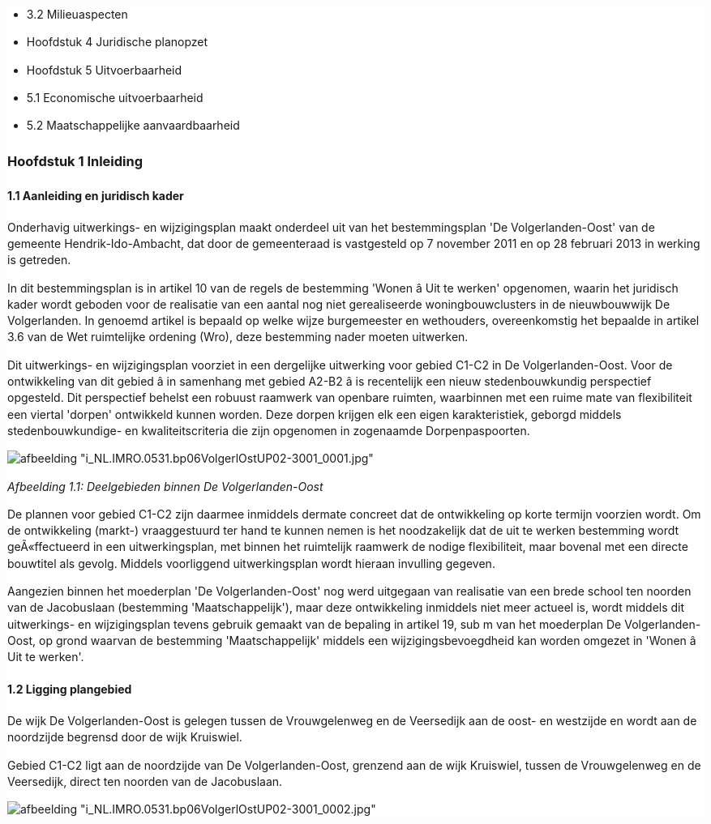 + 3\.2 Milieuaspecten

* Hoofdstuk 4 Juridische planopzet

* Hoofdstuk 5 Uitvoerbaarheid

+ 5\.1 Economische uitvoerbaarheid

+ 5\.2 Maatschappelijke aanvaardbaarheid

### Hoofdstuk 1 Inleiding

#### 1\.1 Aanleiding en juridisch kader

Onderhavig uitwerkings\- en wijzigingsplan maakt onderdeel uit van het bestemmingsplan 'De Volgerlanden\-Oost' van de gemeente Hendrik\-Ido\-Ambacht, dat door de gemeenteraad is vastgesteld op 7 november 2011 en op 28 februari 2013 in werking is getreden.

In dit bestemmingsplan is in artikel 10 van de regels de bestemming 'Wonen â Uit te werken' opgenomen, waarin het juridisch kader wordt geboden voor de realisatie van een aantal nog niet gerealiseerde woningbouwclusters in de nieuwbouwwijk De Volgerlanden. In genoemd artikel is bepaald op welke wijze burgemeester en wethouders, overeenkomstig het bepaalde in artikel 3\.6 van de Wet ruimtelijke ordening (Wro), deze bestemming nader moeten uitwerken.

Dit uitwerkings\- en wijzigingsplan voorziet in een dergelijke uitwerking voor gebied C1\-C2 in De Volgerlanden\-Oost. Voor de ontwikkeling van dit gebied â in samenhang met gebied A2\-B2 â is recentelijk een nieuw stedenbouwkundig perspectief opgesteld. Dit perspectief behelst een robuust raamwerk van openbare ruimten, waarbinnen met een ruime mate van flexibiliteit een viertal 'dorpen' ontwikkeld kunnen worden. Deze dorpen krijgen elk een eigen karakteristiek, geborgd middels stedenbouwkundige\- en kwaliteitscriteria die zijn opgenomen in zogenaamde Dorpenpaspoorten.

![afbeelding "i_NL.IMRO.0531.bp06VolgerlOstUP02-3001_0001.jpg"](i_NL.IMRO.0531.bp06VolgerlOstUP02-3001_0001.jpg)

*Afbeelding 1\.1: Deelgebieden binnen De Volgerlanden\-Oost*

De plannen voor gebied C1\-C2 zijn daarmee inmiddels dermate concreet dat de ontwikkeling op korte termijn voorzien wordt. Om de ontwikkeling (markt\-) vraaggestuurd ter hand te kunnen nemen is het noodzakelijk dat de uit te werken bestemming wordt geÃ«ffectueerd in een uitwerkingsplan, met binnen het ruimtelijk raamwerk de nodige flexibiliteit, maar bovenal met een directe bouwtitel als gevolg. Middels voorliggend uitwerkingsplan wordt hieraan invulling gegeven.

Aangezien binnen het moederplan 'De Volgerlanden\-Oost' nog werd uitgegaan van realisatie van een brede school ten noorden van de Jacobuslaan (bestemming 'Maatschappelijk'), maar deze ontwikkeling inmiddels niet meer actueel is, wordt middels dit uitwerkings\- en wijzigingsplan tevens gebruik gemaakt van de bepaling in artikel 19, sub m van het moederplan De Volgerlanden\-Oost, op grond waarvan de bestemming 'Maatschappelijk' middels een wijzigingsbevoegdheid kan worden omgezet in 'Wonen â Uit te werken'.

#### 1\.2 Ligging plangebied

De wijk De Volgerlanden\-Oost is gelegen tussen de Vrouwgelenweg en de Veersedijk aan de oost\- en westzijde en wordt aan de noordzijde begrensd door de wijk Kruiswiel.

Gebied C1\-C2 ligt aan de noordzijde van De Volgerlanden\-Oost, grenzend aan de wijk Kruiswiel, tussen de Vrouwgelenweg en de Veersedijk, direct ten noorden van de Jacobuslaan.

![afbeelding "i_NL.IMRO.0531.bp06VolgerlOstUP02-3001_0002.jpg"](i_NL.IMRO.0531.bp06VolgerlOstUP02-3001_0002.jpg)
